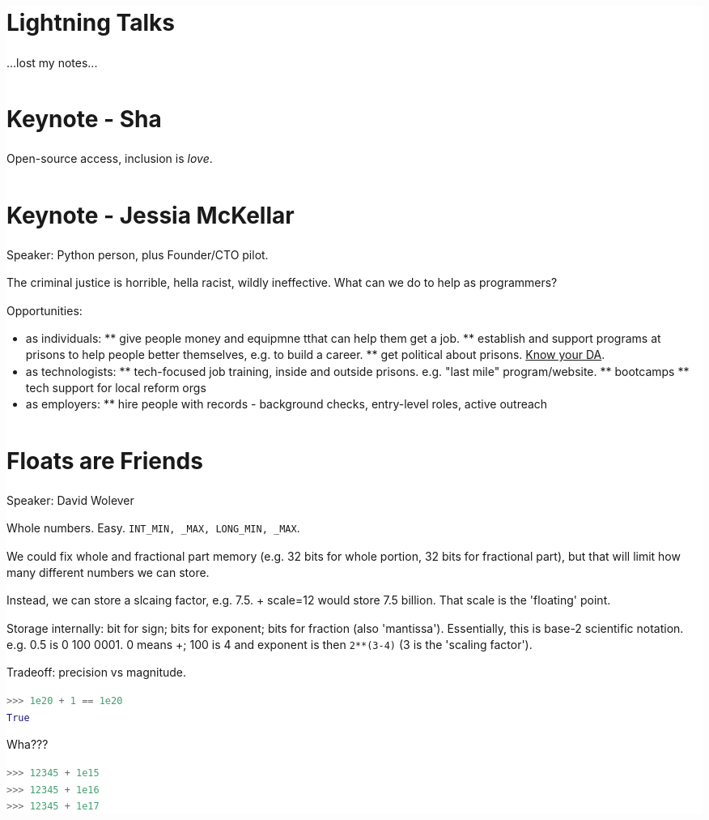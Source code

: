 Lightning Talks
===============

...lost my notes...


Keynote - Sha
=============

Open-source access, inclusion is *love*.


Keynote - Jessia McKellar
=========================

Speaker:  Python person, plus Founder/CTO pilot.

The criminal justice is horrible, hella racist, wildly ineffective.  What can we do to help as programmers?

Opportunities:
* as individuals:
** give people money and equipmne tthat can help them get a job.
** establish and support programs at prisons to help people better themselves, e.g. to build a career.
** get political about prisons.  [Know your DA](meetyourda.org).
* as technologists:
** tech-focused job training, inside and outside prisons.  e.g. "last mile" program/website.
** bootcamps
** tech support for local reform orgs
* as employers:
** hire people with records - background checks, entry-level roles, active outreach


Floats are Friends
==================

Speaker: David Wolever

Whole numbers.  Easy.  `INT_MIN, _MAX, LONG_MIN, _MAX`.

We could fix whole and fractional part memory (e.g. 32 bits for whole portion, 32 bits for fractional part), but that will limit how many different numbers we can store.

Instead, we can store a slcaing factor, e.g. 7.5. + scale=12 would store 7.5 billion.  That scale is the 'floating' point.

Storage internally:  bit for sign; bits for exponent; bits for fraction (also 'mantissa').
Essentially, this is base-2 scientific notation.
e.g. 0.5 is 0 100 0001.  0 means +; 100 is 4 and exponent is then `2**(3-4)` (3 is the 'scaling factor').

Tradeoff: precision vs magnitude.

```python
>>> 1e20 + 1 == 1e20
True
```
Wha???
```python
>>> 12345 + 1e15
>>> 12345 + 1e16
>>> 12345 + 1e17
```

